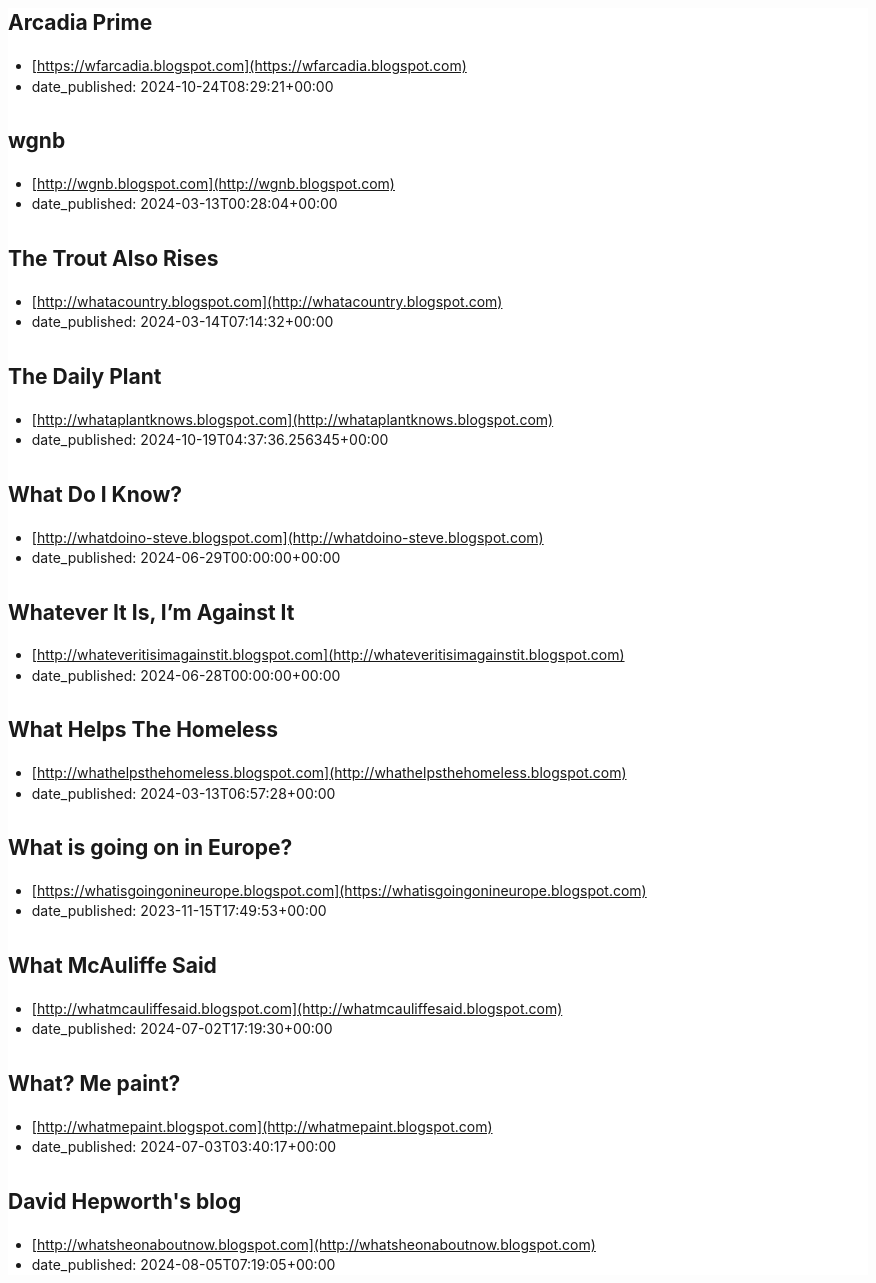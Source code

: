  ## Arcadia Prime
 - [https://wfarcadia.blogspot.com](https://wfarcadia.blogspot.com)
 - date_published: 2024-10-24T08:29:21+00:00

 ## wgnb
 - [http://wgnb.blogspot.com](http://wgnb.blogspot.com)
 - date_published: 2024-03-13T00:28:04+00:00

 ## The Trout Also Rises
 - [http://whatacountry.blogspot.com](http://whatacountry.blogspot.com)
 - date_published: 2024-03-14T07:14:32+00:00

 ## The Daily Plant
 - [http://whataplantknows.blogspot.com](http://whataplantknows.blogspot.com)
 - date_published: 2024-10-19T04:37:36.256345+00:00

 ## What Do I Know?
 - [http://whatdoino-steve.blogspot.com](http://whatdoino-steve.blogspot.com)
 - date_published: 2024-06-29T00:00:00+00:00

 ## Whatever It Is, I’m Against It
 - [http://whateveritisimagainstit.blogspot.com](http://whateveritisimagainstit.blogspot.com)
 - date_published: 2024-06-28T00:00:00+00:00

 ## What Helps The Homeless
 - [http://whathelpsthehomeless.blogspot.com](http://whathelpsthehomeless.blogspot.com)
 - date_published: 2024-03-13T06:57:28+00:00

 ## What is going on in Europe?
 - [https://whatisgoingonineurope.blogspot.com](https://whatisgoingonineurope.blogspot.com)
 - date_published: 2023-11-15T17:49:53+00:00

 ## What McAuliffe Said
 - [http://whatmcauliffesaid.blogspot.com](http://whatmcauliffesaid.blogspot.com)
 - date_published: 2024-07-02T17:19:30+00:00

 ## What? Me paint?
 - [http://whatmepaint.blogspot.com](http://whatmepaint.blogspot.com)
 - date_published: 2024-07-03T03:40:17+00:00

 ## David Hepworth's blog
 - [http://whatsheonaboutnow.blogspot.com](http://whatsheonaboutnow.blogspot.com)
 - date_published: 2024-08-05T07:19:05+00:00
